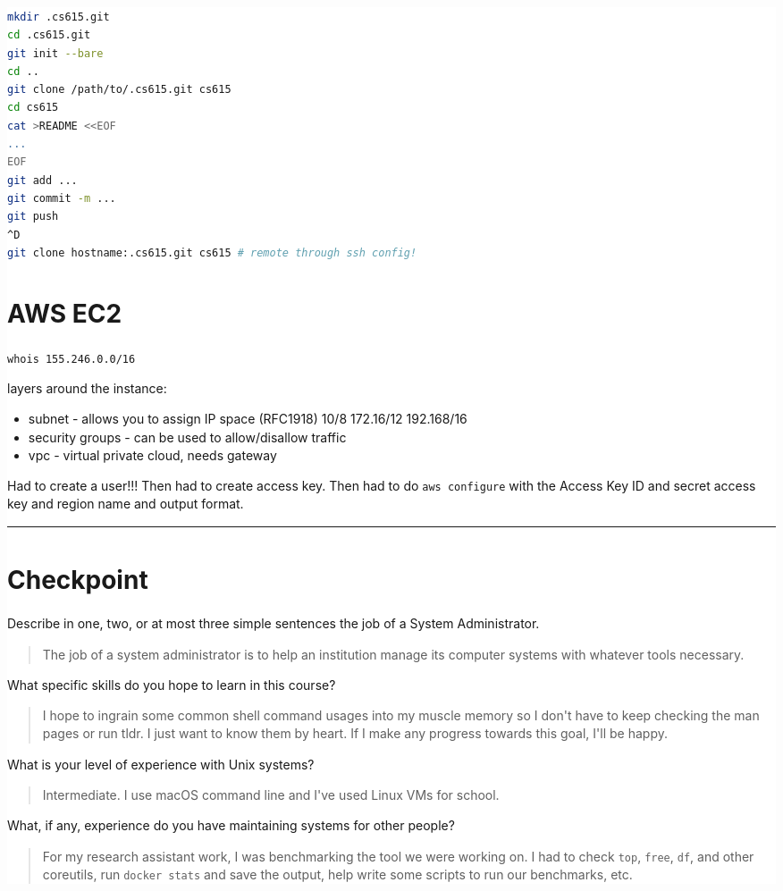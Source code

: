 ```sh
mkdir .cs615.git
cd .cs615.git
git init --bare
cd ..
git clone /path/to/.cs615.git cs615
cd cs615
cat >README <<EOF
...
EOF
git add ...
git commit -m ...
git push
^D
git clone hostname:.cs615.git cs615 # remote through ssh config!
```

# AWS EC2

`whois 155.246.0.0/16`

layers around the instance:
- subnet - allows you to assign IP space (RFC1918) 10/8 172.16/12 192.168/16
- security groups - can be used to allow/disallow traffic
- vpc - virtual private cloud, needs gateway

Had to create a user!!!
Then had to create access key.
Then had to do `aws configure` with the Access Key ID and secret access key
and region name and output format.

---

# Checkpoint

Describe in one, two, or at most three simple sentences the job of a System Administrator.

> The job of a system administrator is to help an institution manage its computer systems with
> whatever tools necessary.

What specific skills do you hope to learn in this course?

> I hope to ingrain some common shell command usages into my muscle memory so I don't have to keep
> checking the man pages or run tldr. I just want to know them by heart. If I make any progress
> towards this goal, I'll be happy.

What is your level of experience with Unix systems?

> Intermediate. I use macOS command line and I've used Linux VMs for school.

What, if any, experience do you have maintaining systems for other people?

> For my research assistant work, I was benchmarking the tool we were
> working on. I had to check `top`, `free`, `df`, and other coreutils,
> run `docker stats` and save the output, help write some scripts to
> run our benchmarks, etc.
